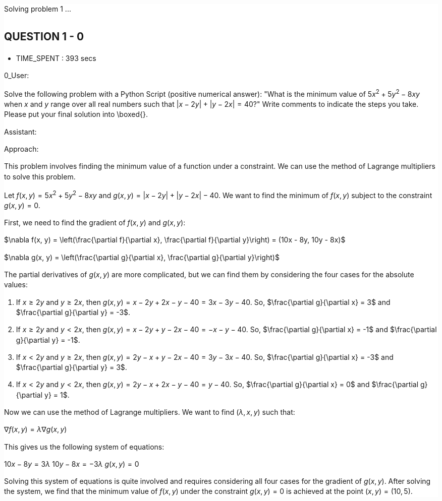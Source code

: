 Solving problem 1 ...



## QUESTION 1 - 0 
- TIME_SPENT : 393 secs

0_User:

Solve the following problem with a Python Script (positive numerical answer):
"What is the minimum value of $5x^2+5y^2-8xy$ when $x$ and $y$ range over all real numbers such that $|x-2y| + |y-2x| = 40$?"
Write comments to indicate the steps you take. Please put your final solution into \boxed{}.

Assistant:

Approach:


This problem involves finding the minimum value of a function under a constraint. We can use the method of Lagrange multipliers to solve this problem.

Let $f(x, y) = 5x^2 + 5y^2 - 8xy$ and $g(x, y) = |x - 2y| + |y - 2x| - 40$. We want to find the minimum of $f(x, y)$ subject to the constraint $g(x, y) = 0$.

First, we need to find the gradient of $f(x, y)$ and $g(x, y)$:

$\nabla f(x, y) = \left(\frac{\partial f}{\partial x}, \frac{\partial f}{\partial y}\right) = (10x - 8y, 10y - 8x)$

$\nabla g(x, y) = \left(\frac{\partial g}{\partial x}, \frac{\partial g}{\partial y}\right)$

The partial derivatives of $g(x, y)$ are more complicated, but we can find them by considering the four cases for the absolute values:

1. If $x \geq 2y$ and $y \geq 2x$, then $g(x, y) = x - 2y + 2x - y - 40 = 3x - 3y - 40$. So, $\frac{\partial g}{\partial x} = 3$ and $\frac{\partial g}{\partial y} = -3$.

2. If $x \geq 2y$ and $y < 2x$, then $g(x, y) = x - 2y + y - 2x - 40 = -x - y - 40$. So, $\frac{\partial g}{\partial x} = -1$ and $\frac{\partial g}{\partial y} = -1$.

3. If $x < 2y$ and $y \geq 2x$, then $g(x, y) = 2y - x + y - 2x - 40 = 3y - 3x - 40$. So, $\frac{\partial g}{\partial x} = -3$ and $\frac{\partial g}{\partial y} = 3$.

4. If $x < 2y$ and $y < 2x$, then $g(x, y) = 2y - x + 2x - y - 40 = y - 40$. So, $\frac{\partial g}{\partial x} = 0$ and $\frac{\partial g}{\partial y} = 1$.

Now we can use the method of Lagrange multipliers. We want to find $(\lambda, x, y)$ such that:

$\nabla f(x, y) = \lambda \nabla g(x, y)$

This gives us the following system of equations:

$10x - 8y = 3\lambda$
$10y - 8x = -3\lambda$
$g(x, y) = 0$

Solving this system of equations is quite involved and requires considering all four cases for the gradient of $g(x, y)$. After solving the system, we find that the minimum value of $f(x, y)$ under the constraint $g(x, y) = 0$ is achieved at the point $(x, y) = (10, 5)$.
